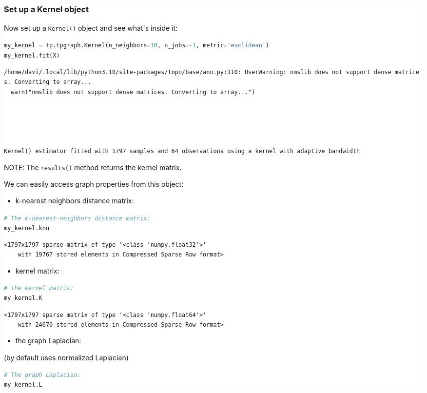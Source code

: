 ### Set up a Kernel object

Now set up a `Kernel()` object and see what's inside it:


```python
my_kernel = tp.tpgraph.Kernel(n_neighbors=10, n_jobs=-1, metric='euclidean')
my_kernel.fit(X)
```

    /home/davi/.local/lib/python3.10/site-packages/topo/base/ann.py:110: UserWarning: nmslib does not support dense matrices. Converting to array...
      warn("nmslib does not support dense matrices. Converting to array...")





    Kernel() estimator fitted with 1797 samples and 64 observations using a kernel with adaptive bandwidth 



NOTE: The `results()` method returns the kernel matrix.

We can easily access graph properties from this object:
- k-nearest neighbors distance matrix:


```python
# The k-nearest-neighbors distance matrix:
my_kernel.knn
```




    <1797x1797 sparse matrix of type '<class 'numpy.float32'>'
    	with 19767 stored elements in Compressed Sparse Row format>



- kernel matrix:


```python
# The kernel matrix:
my_kernel.K
```




    <1797x1797 sparse matrix of type '<class 'numpy.float64'>'
    	with 24670 stored elements in Compressed Sparse Row format>



- the graph Laplacian:

(by default uses normalized Laplacian)


```python
# The graph Laplacian:
my_kernel.L
```
